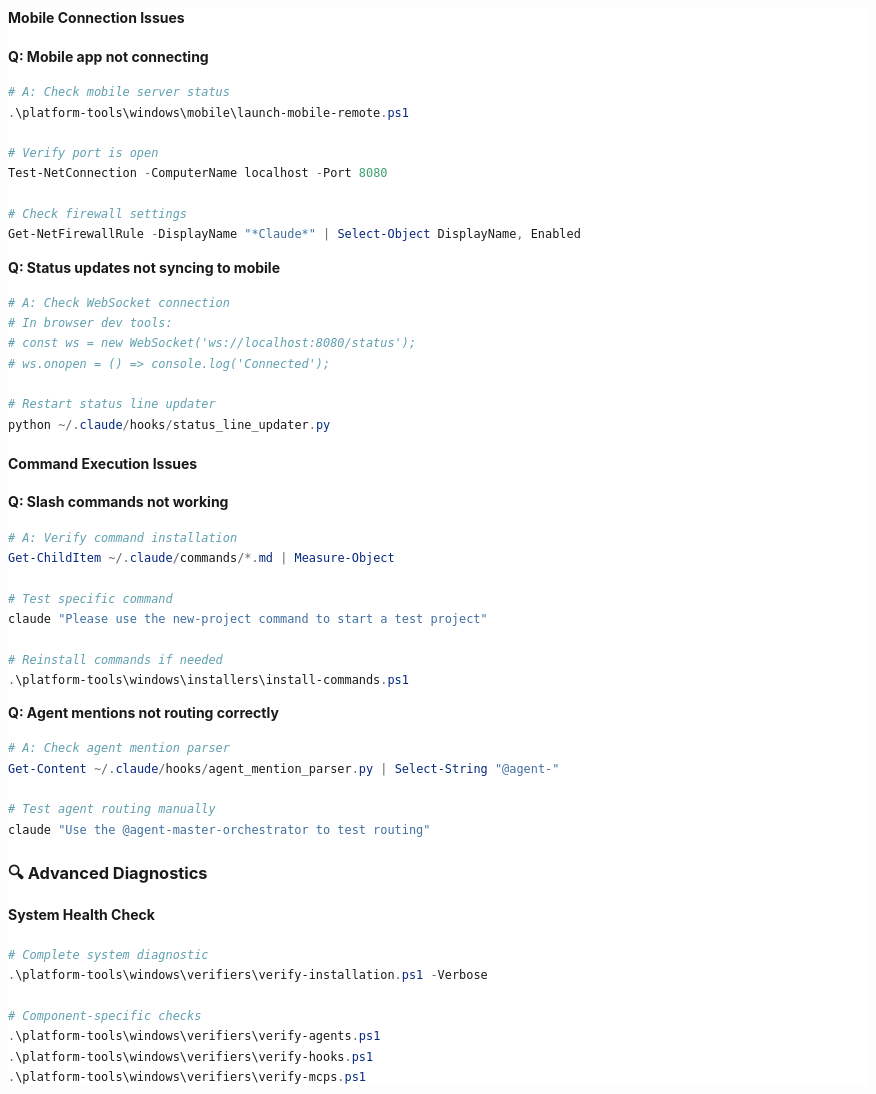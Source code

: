 #### Mobile Connection Issues

**Q: Mobile app not connecting**
```powershell
# A: Check mobile server status
.\platform-tools\windows\mobile\launch-mobile-remote.ps1

# Verify port is open
Test-NetConnection -ComputerName localhost -Port 8080

# Check firewall settings
Get-NetFirewallRule -DisplayName "*Claude*" | Select-Object DisplayName, Enabled
```

**Q: Status updates not syncing to mobile**
```powershell
# A: Check WebSocket connection
# In browser dev tools:
# const ws = new WebSocket('ws://localhost:8080/status');
# ws.onopen = () => console.log('Connected');

# Restart status line updater
python ~/.claude/hooks/status_line_updater.py
```

#### Command Execution Issues

**Q: Slash commands not working**
```powershell
# A: Verify command installation
Get-ChildItem ~/.claude/commands/*.md | Measure-Object

# Test specific command
claude "Please use the new-project command to start a test project"

# Reinstall commands if needed
.\platform-tools\windows\installers\install-commands.ps1
```

**Q: Agent mentions not routing correctly**
```powershell
# A: Check agent mention parser
Get-Content ~/.claude/hooks/agent_mention_parser.py | Select-String "@agent-"

# Test agent routing manually
claude "Use the @agent-master-orchestrator to test routing"
```

### 🔍 Advanced Diagnostics

#### System Health Check
```powershell
# Complete system diagnostic
.\platform-tools\windows\verifiers\verify-installation.ps1 -Verbose

# Component-specific checks
.\platform-tools\windows\verifiers\verify-agents.ps1
.\platform-tools\windows\verifiers\verify-hooks.ps1
.\platform-tools\windows\verifiers\verify-mcps.ps1
```
